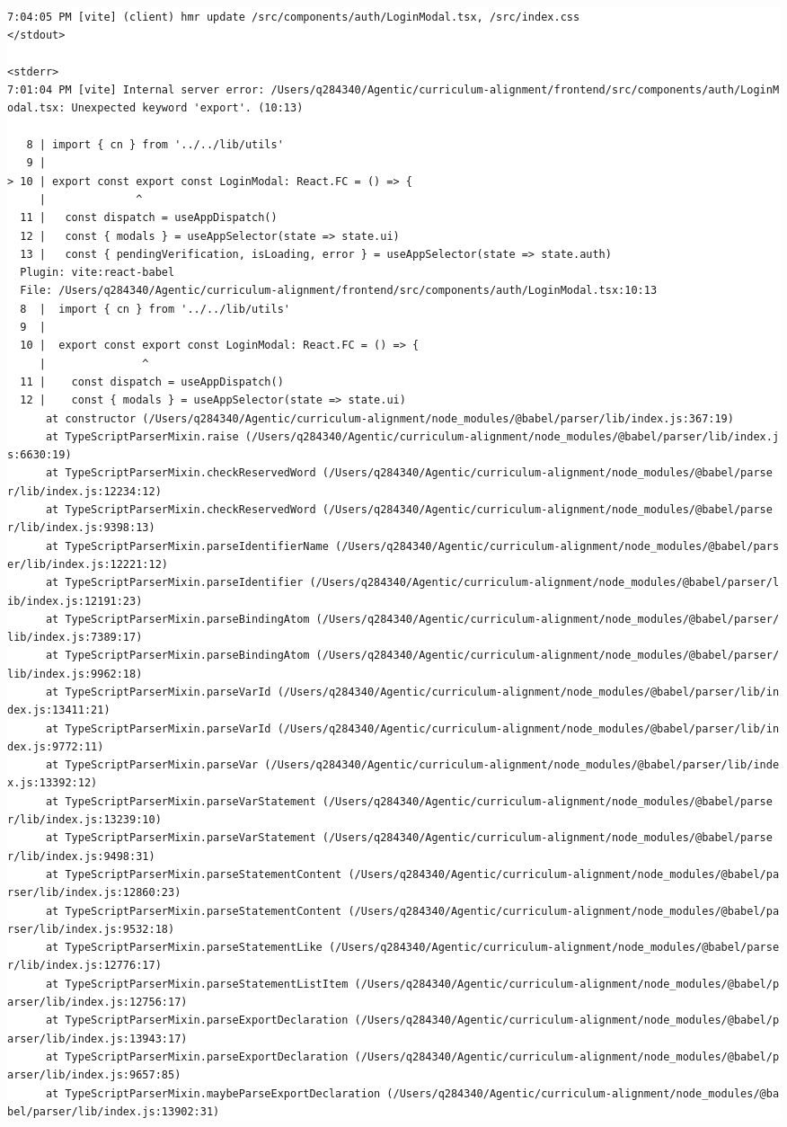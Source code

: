 ```
7:04:05 PM [vite] (client) hmr update /src/components/auth/LoginModal.tsx, /src/index.css
</stdout>

<stderr>
7:01:04 PM [vite] Internal server error: /Users/q284340/Agentic/curriculum-alignment/frontend/src/components/auth/LoginModal.tsx: Unexpected keyword 'export'. (10:13)

   8 | import { cn } from '../../lib/utils'
   9 |
> 10 | export const export const LoginModal: React.FC = () => {
     |              ^
  11 |   const dispatch = useAppDispatch()
  12 |   const { modals } = useAppSelector(state => state.ui)
  13 |   const { pendingVerification, isLoading, error } = useAppSelector(state => state.auth)
  Plugin: vite:react-babel
  File: /Users/q284340/Agentic/curriculum-alignment/frontend/src/components/auth/LoginModal.tsx:10:13
  8  |  import { cn } from '../../lib/utils'
  9  |  
  10 |  export const export const LoginModal: React.FC = () => {
     |               ^
  11 |    const dispatch = useAppDispatch()
  12 |    const { modals } = useAppSelector(state => state.ui)
      at constructor (/Users/q284340/Agentic/curriculum-alignment/node_modules/@babel/parser/lib/index.js:367:19)
      at TypeScriptParserMixin.raise (/Users/q284340/Agentic/curriculum-alignment/node_modules/@babel/parser/lib/index.js:6630:19)
      at TypeScriptParserMixin.checkReservedWord (/Users/q284340/Agentic/curriculum-alignment/node_modules/@babel/parser/lib/index.js:12234:12)
      at TypeScriptParserMixin.checkReservedWord (/Users/q284340/Agentic/curriculum-alignment/node_modules/@babel/parser/lib/index.js:9398:13)
      at TypeScriptParserMixin.parseIdentifierName (/Users/q284340/Agentic/curriculum-alignment/node_modules/@babel/parser/lib/index.js:12221:12)
      at TypeScriptParserMixin.parseIdentifier (/Users/q284340/Agentic/curriculum-alignment/node_modules/@babel/parser/lib/index.js:12191:23)
      at TypeScriptParserMixin.parseBindingAtom (/Users/q284340/Agentic/curriculum-alignment/node_modules/@babel/parser/lib/index.js:7389:17)
      at TypeScriptParserMixin.parseBindingAtom (/Users/q284340/Agentic/curriculum-alignment/node_modules/@babel/parser/lib/index.js:9962:18)
      at TypeScriptParserMixin.parseVarId (/Users/q284340/Agentic/curriculum-alignment/node_modules/@babel/parser/lib/index.js:13411:21)
      at TypeScriptParserMixin.parseVarId (/Users/q284340/Agentic/curriculum-alignment/node_modules/@babel/parser/lib/index.js:9772:11)
      at TypeScriptParserMixin.parseVar (/Users/q284340/Agentic/curriculum-alignment/node_modules/@babel/parser/lib/index.js:13392:12)
      at TypeScriptParserMixin.parseVarStatement (/Users/q284340/Agentic/curriculum-alignment/node_modules/@babel/parser/lib/index.js:13239:10)
      at TypeScriptParserMixin.parseVarStatement (/Users/q284340/Agentic/curriculum-alignment/node_modules/@babel/parser/lib/index.js:9498:31)
      at TypeScriptParserMixin.parseStatementContent (/Users/q284340/Agentic/curriculum-alignment/node_modules/@babel/parser/lib/index.js:12860:23)
      at TypeScriptParserMixin.parseStatementContent (/Users/q284340/Agentic/curriculum-alignment/node_modules/@babel/parser/lib/index.js:9532:18)
      at TypeScriptParserMixin.parseStatementLike (/Users/q284340/Agentic/curriculum-alignment/node_modules/@babel/parser/lib/index.js:12776:17)
      at TypeScriptParserMixin.parseStatementListItem (/Users/q284340/Agentic/curriculum-alignment/node_modules/@babel/parser/lib/index.js:12756:17)
      at TypeScriptParserMixin.parseExportDeclaration (/Users/q284340/Agentic/curriculum-alignment/node_modules/@babel/parser/lib/index.js:13943:17)
      at TypeScriptParserMixin.parseExportDeclaration (/Users/q284340/Agentic/curriculum-alignment/node_modules/@babel/parser/lib/index.js:9657:85)
      at TypeScriptParserMixin.maybeParseExportDeclaration (/Users/q284340/Agentic/curriculum-alignment/node_modules/@babel/parser/lib/index.js:13902:31)
```